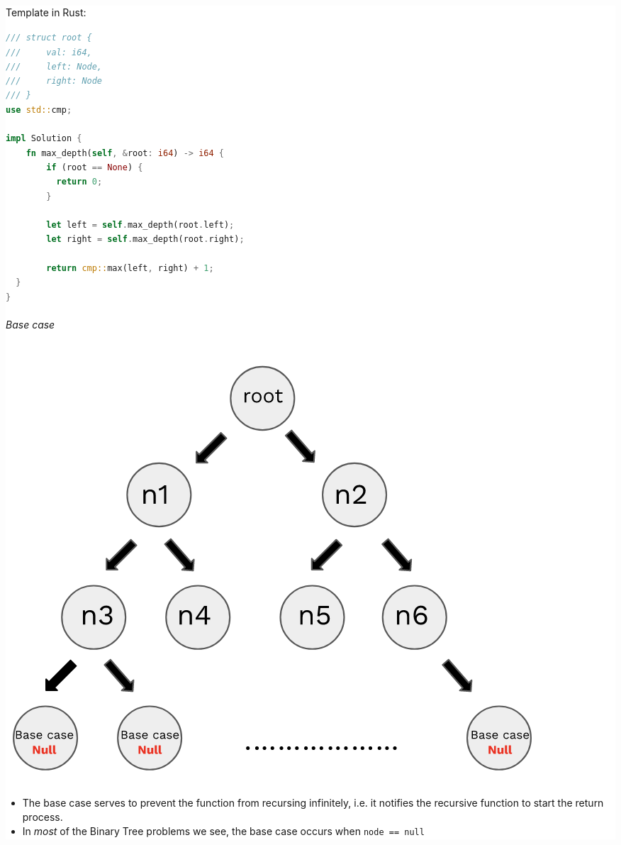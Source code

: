 Template in Rust:
```rs
/// struct root {
///     val: i64,
///     left: Node,
///     right: Node
/// }
use std::cmp; 

impl Solution {
    fn max_depth(self, &root: i64) -> i64 {
        if (root == None) {
          return 0;
        }

        let left = self.max_depth(root.left);
        let right = self.max_depth(root.right);

        return cmp::max(left, right) + 1;
  }
}
```

###### Base case
![Null base case](./data-structures-and-algorithms/binary-trees/img/base-case-null.png)
* The base case serves to prevent the function from recursing infinitely, i.e. it notifies the recursive function to start the return process.
* In _most_ of the Binary Tree problems we see, the base case occurs when `node == null`
